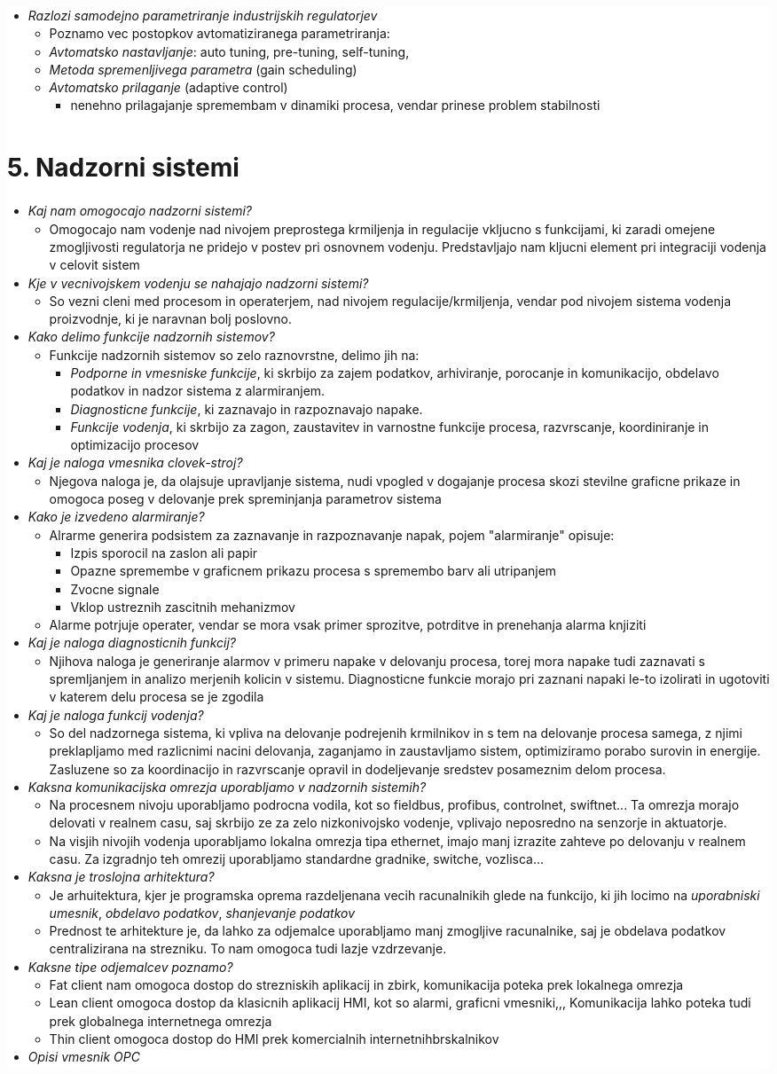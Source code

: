 - _Razlozi samodejno parametriranje industrijskih regulatorjev_
	- Poznamo vec postopkov avtomatiziranega parametriranja:
	- _Avtomatsko nastavljanje_: auto tuning, pre-tuning, self-tuning, 
	- _Metoda spremenljivega parametra_ (gain scheduling)
	- _Avtomatsko prilaganje_ (adaptive control)
		- nenehno prilagajanje spremembam v dinamiki procesa, vendar prinese problem stabilnosti

# 5. Nadzorni sistemi

- _Kaj nam omogocajo nadzorni sistemi?_
	- Omogocajo nam vodenje nad nivojem preprostega krmiljenja in regulacije vkljucno s funkcijami, ki zaradi omejene zmogljivosti regulatorja ne pridejo v postev pri osnovnem vodenju. Predstavljajo nam kljucni element pri integraciji vodenja v celovit sistem
- _Kje v vecnivojskem vodenju se nahajajo nadzorni sistemi?_
	- So vezni cleni med procesom in operaterjem, nad nivojem regulacije/krmiljenja, vendar pod nivojem sistema vodenja proizvodnje, ki je naravnan bolj poslovno.
- _Kako delimo funkcije nadzornih sistemov?_
	- Funkcije nadzornih sistemov so zelo raznovrstne, delimo jih na:
		- _Podporne in vmesniske funkcije_, ki skrbijo za zajem podatkov, arhiviranje, porocanje in komunikacijo, obdelavo podatkov in nadzor sistema z alarmiranjem.
		- _Diagnosticne funkcije_, ki zaznavajo in razpoznavajo napake.
		- _Funkcije vodenja_, ki skrbijo za zagon, zaustavitev in varnostne funkcije procesa, razvrscanje, koordiniranje in optimizacijo procesov
- _Kaj je naloga vmesnika clovek-stroj?_
	- Njegova naloga je, da olajsuje upravljanje sistema, nudi vpogled v dogajanje procesa skozi stevilne graficne prikaze in omogoca poseg v delovanje prek spreminjanja parametrov sistema
- _Kako je izvedeno alarmiranje?_
	- Alrarme generira podsistem za zaznavanje in razpoznavanje napak, pojem "alarmiranje" opisuje:
		- Izpis sporocil na zaslon ali papir
		- Opazne spremembe v graficnem prikazu procesa s spremembo barv ali utripanjem
		- Zvocne signale
		- Vklop ustreznih zascitnih mehanizmov
	- Alarme potrjuje operater, vendar se mora vsak primer sprozitve, potrditve in prenehanja alarma knjiziti
- _Kaj je naloga diagnosticnih funkcij?_
	- Njihova naloga je generiranje alarmov v primeru napake v delovanju procesa, torej mora napake tudi zaznavati s spremljanjem in analizo merjenih kolicin v sistemu. Diagnosticne funkcie morajo pri zaznani napaki le-to izolirati in ugotoviti v katerem delu procesa se je zgodila
- _Kaj je naloga funkcij vodenja?_
	- So del nadzornega sistema, ki vpliva na delovanje podrejenih krmilnikov in s tem na delovanje procesa samega, z njimi preklapljamo med razlicnimi nacini delovanja, zaganjamo in zaustavljamo sistem, optimiziramo porabo surovin in energije. Zasluzene so za koordinacijo  in razvrscanje opravil in dodeljevanje sredstev posameznim delom procesa.
- _Kaksna komunikacijska omrezja uporabljamo v nadzornih sistemih?_
	- Na procesnem nivoju uporabljamo podrocna vodila, kot so fieldbus, profibus, controlnet, swiftnet... Ta omrezja morajo delovati v realnem casu, saj skrbijo ze za zelo nizkonivojsko vodenje, vplivajo neposredno na senzorje in aktuatorje.
	- Na visjih nivojih vodenja uporabljamo lokalna omrezja tipa ethernet, imajo manj izrazite zahteve po delovanju v realnem casu. Za izgradnjo teh omrezij uporabljamo standardne gradnike, switche, vozlisca...
- _Kaksna je troslojna arhitektura?_
	- Je arhuitektura, kjer je programska oprema razdeljenana vecih racunalnikih glede na funkcijo, ki jih locimo na _uporabniski umesnik_, _obdelavo podatkov_, _shanjevanje podatkov_
	- Prednost te arhitekture je, da lahko za odjemalce uporabljamo manj zmogljive racunalnike, saj je obdelava podatkov centralizirana na strezniku. To nam omogoca tudi lazje vzdrzevanje.
- _Kaksne tipe odjemalcev poznamo?_
	- Fat client nam omogoca dostop do strezniskih aplikacij in zbirk, komunikacija poteka prek lokalnega omrezja
	- Lean client omogoca dostop da klasicnih aplikacij HMI, kot so alarmi, graficni vmesniki,,, Komunikacija lahko poteka tudi prek globalnega internetnega omrezja
	- Thin client omogoca dostop do HMI prek komercialnih internetnihbrskalnikov
- _Opisi vmesnik OPC_